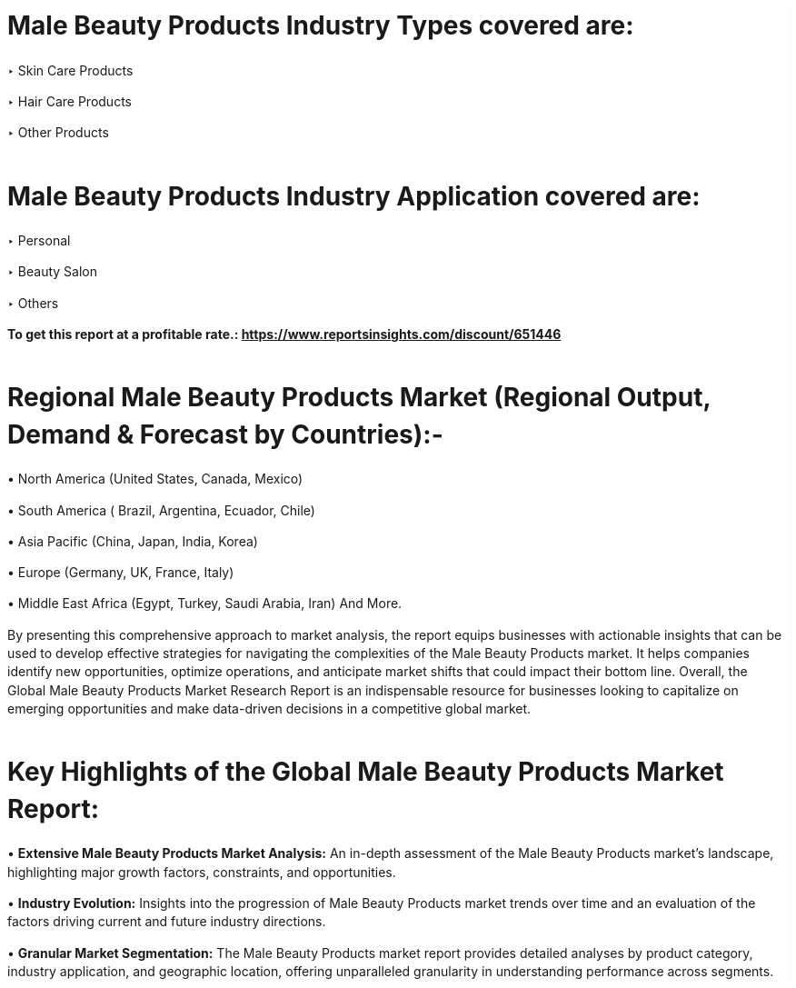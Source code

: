 # <strong>Male Beauty Products Industry Types covered are:</strong>

‣ Skin Care Products

‣ Hair Care Products

‣ Other Products

# <strong>Male Beauty Products Industry Application covered are:</strong>

‣ Personal

‣ Beauty Salon

‣ Others

<strong>To get this report at a profitable rate.: <a href=https://www.reportsinsights.com/discount/651446>https://www.reportsinsights.com/discount/651446</a></strong></font>

# <strong>Regional Male Beauty Products Market (Regional Output, Demand &amp; Forecast by Countries):-</strong>

• North America (United States, Canada, Mexico)

• South America ( Brazil, Argentina, Ecuador, Chile)

• Asia Pacific (China, Japan, India, Korea)

• Europe (Germany, UK, France, Italy)

• Middle East Africa (Egypt, Turkey, Saudi Arabia, Iran) And More.

By presenting this comprehensive approach to market analysis, the report equips businesses with actionable insights that can be used to develop effective strategies for navigating the complexities of the Male Beauty Products market. It helps companies identify new opportunities, optimize operations, and anticipate market shifts that could impact their bottom line. Overall, the Global Male Beauty Products Market Research Report is an indispensable resource for businesses looking to capitalize on emerging opportunities and make data-driven decisions in a competitive global market.

# <strong>Key Highlights of the Global Male Beauty Products Market Report:</strong>

• <strong>Extensive Male Beauty Products Market Analysis:</strong> An in-depth assessment of the Male Beauty Products market’s landscape, highlighting major growth factors, constraints, and opportunities.

• <strong>Industry Evolution:</strong> Insights into the progression of Male Beauty Products market trends over time and an evaluation of the factors driving current and future industry directions.

• <strong>Granular Market Segmentation:</strong> The Male Beauty Products market report provides detailed analyses by product category, industry application, and geographic location, offering unparalleled granularity in understanding performance across segments.
